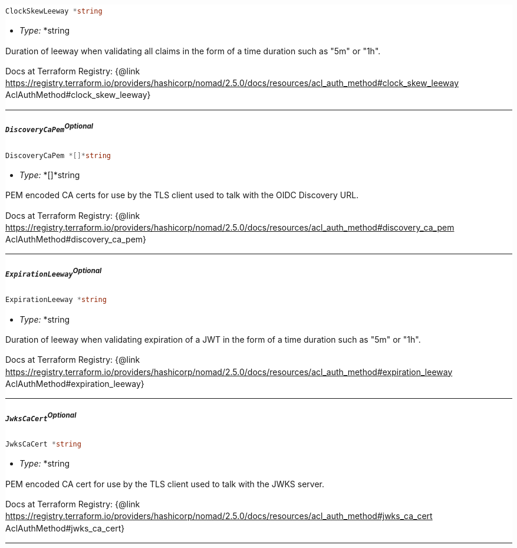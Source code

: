 ```go
ClockSkewLeeway *string
```

- *Type:* *string

Duration of leeway when validating all claims in the form of a time duration such as "5m" or "1h".

Docs at Terraform Registry: {@link https://registry.terraform.io/providers/hashicorp/nomad/2.5.0/docs/resources/acl_auth_method#clock_skew_leeway AclAuthMethod#clock_skew_leeway}

---

##### `DiscoveryCaPem`<sup>Optional</sup> <a name="DiscoveryCaPem" id="@cdktf/provider-nomad.aclAuthMethod.AclAuthMethodConfigA.property.discoveryCaPem"></a>

```go
DiscoveryCaPem *[]*string
```

- *Type:* *[]*string

PEM encoded CA certs for use by the TLS client used to talk with the OIDC Discovery URL.

Docs at Terraform Registry: {@link https://registry.terraform.io/providers/hashicorp/nomad/2.5.0/docs/resources/acl_auth_method#discovery_ca_pem AclAuthMethod#discovery_ca_pem}

---

##### `ExpirationLeeway`<sup>Optional</sup> <a name="ExpirationLeeway" id="@cdktf/provider-nomad.aclAuthMethod.AclAuthMethodConfigA.property.expirationLeeway"></a>

```go
ExpirationLeeway *string
```

- *Type:* *string

Duration of leeway when validating expiration of a JWT in the form of a time duration such as "5m" or "1h".

Docs at Terraform Registry: {@link https://registry.terraform.io/providers/hashicorp/nomad/2.5.0/docs/resources/acl_auth_method#expiration_leeway AclAuthMethod#expiration_leeway}

---

##### `JwksCaCert`<sup>Optional</sup> <a name="JwksCaCert" id="@cdktf/provider-nomad.aclAuthMethod.AclAuthMethodConfigA.property.jwksCaCert"></a>

```go
JwksCaCert *string
```

- *Type:* *string

PEM encoded CA cert for use by the TLS client used to talk with the JWKS server.

Docs at Terraform Registry: {@link https://registry.terraform.io/providers/hashicorp/nomad/2.5.0/docs/resources/acl_auth_method#jwks_ca_cert AclAuthMethod#jwks_ca_cert}

---